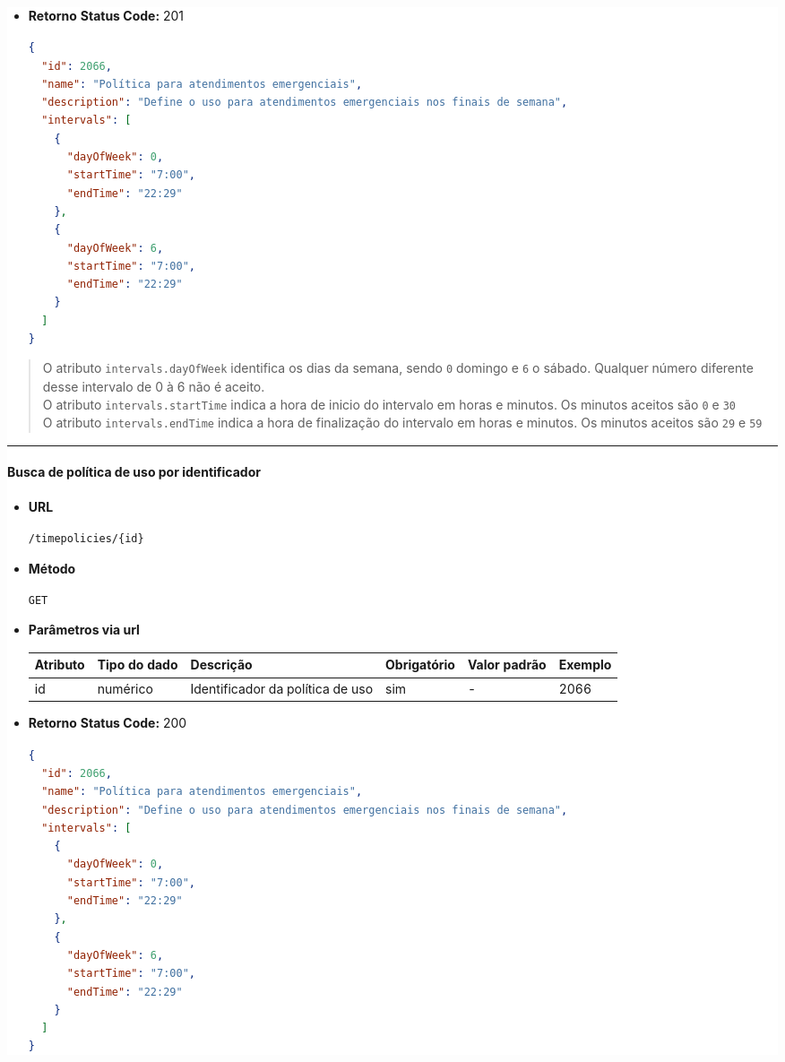 - **Retorno**
  **Status Code:** 201
  ```json
  {
    "id": 2066,
    "name": "Política para atendimentos emergenciais",
    "description": "Define o uso para atendimentos emergenciais nos finais de semana",
    "intervals": [
      {
        "dayOfWeek": 0,
        "startTime": "7:00",
        "endTime": "22:29"
      },
      {
        "dayOfWeek": 6,
        "startTime": "7:00",
        "endTime": "22:29"
      }
    ]
  }
  ```
> O atributo `intervals.dayOfWeek` identifica os dias da semana, sendo `0` domingo e `6` o sábado. Qualquer número diferente desse intervalo de 0 à 6 não é aceito.  
>  O atributo `intervals.startTime` indica a hora de inicio do intervalo em horas e minutos. Os minutos aceitos são `0` e `30`  
>  O atributo `intervals.endTime` indica a hora de finalização do intervalo em horas e minutos. Os minutos aceitos são `29` e `59`  

-----

#### Busca de política de uso por identificador

- **URL**

  `/timepolicies/{id}`

- **Método**

  `GET`

- **Parâmetros via url**

  | Atributo | Tipo do dado | Descrição                        | Obrigatório | Valor padrão | Exemplo |
  | -------- | ------------ | -------------------------------- | ----------- | ------------ | ------- |
  | id       | numérico     | Identificador da política de uso | sim         | -            | 2066    |

- **Retorno**
  **Status Code:** 200
  ```json
  {
    "id": 2066,
    "name": "Política para atendimentos emergenciais",
    "description": "Define o uso para atendimentos emergenciais nos finais de semana",
    "intervals": [
      {
        "dayOfWeek": 0,
        "startTime": "7:00",
        "endTime": "22:29"
      },
      {
        "dayOfWeek": 6,
        "startTime": "7:00",
        "endTime": "22:29"
      }
    ]
  }
  ```